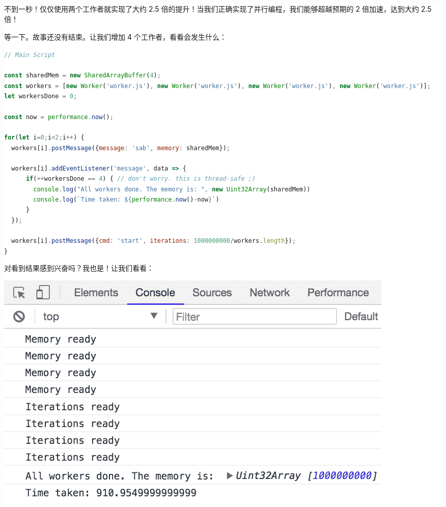 不到一秒！仅仅使用两个工作者就实现了大约 2.5 倍的提升！当我们正确实现了并行编程，我们能够超越预期的 2 倍加速，达到大约 2.5 倍！

等一下。故事还没有结束。让我们增加 4 个工作者，看看会发生什么：

```js
// Main Script

const sharedMem = new SharedArrayBuffer(4);
const workers = [new Worker('worker.js'), new Worker('worker.js'), new Worker('worker.js'), new Worker('worker.js')];
let workersDone = 0;

const now = performance.now();

for(let i=0;i<2;i++) {
  workers[i].postMessage({message: 'sab', memory: sharedMem});

  workers[i].addEventListener('message', data => {
      if(++workersDone == 4) { // don't worry. this is thread-safe ;)
        console.log("All workers done. The memory is: ", new Uint32Array(sharedMem))
        console.log(`Time taken: ${performance.now()-now}`)
      }
  });

  workers[i].postMessage({cmd: 'start', iterations: 1000000000/workers.length});
}
```

对看到结果感到兴奋吗？我也是！让我们看看：

![](img/f31bc77f-259d-4c90-bcc6-0710118f5c42.png)
